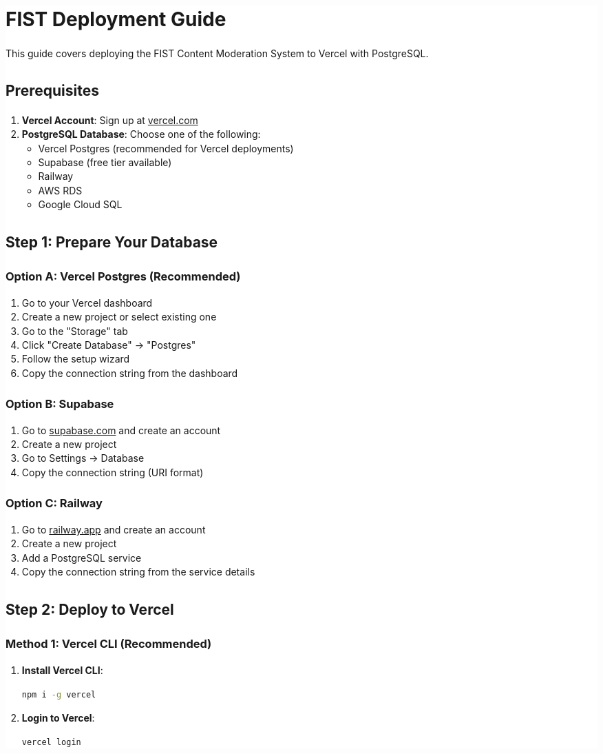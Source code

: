# FIST Deployment Guide

This guide covers deploying the FIST Content Moderation System to Vercel with PostgreSQL.

## Prerequisites

1. **Vercel Account**: Sign up at [vercel.com](https://vercel.com)
2. **PostgreSQL Database**: Choose one of the following:
   - Vercel Postgres (recommended for Vercel deployments)
   - Supabase (free tier available)
   - Railway
   - AWS RDS
   - Google Cloud SQL

## Step 1: Prepare Your Database

### Option A: Vercel Postgres (Recommended)

1. Go to your Vercel dashboard
2. Create a new project or select existing one
3. Go to the "Storage" tab
4. Click "Create Database" → "Postgres"
5. Follow the setup wizard
6. Copy the connection string from the dashboard

### Option B: Supabase

1. Go to [supabase.com](https://supabase.com) and create an account
2. Create a new project
3. Go to Settings → Database
4. Copy the connection string (URI format)

### Option C: Railway

1. Go to [railway.app](https://railway.app) and create an account
2. Create a new project
3. Add a PostgreSQL service
4. Copy the connection string from the service details

## Step 2: Deploy to Vercel

### Method 1: Vercel CLI (Recommended)

1. **Install Vercel CLI**:
   ```bash
   npm i -g vercel
   ```

2. **Login to Vercel**:
   ```bash
   vercel login
   ```
